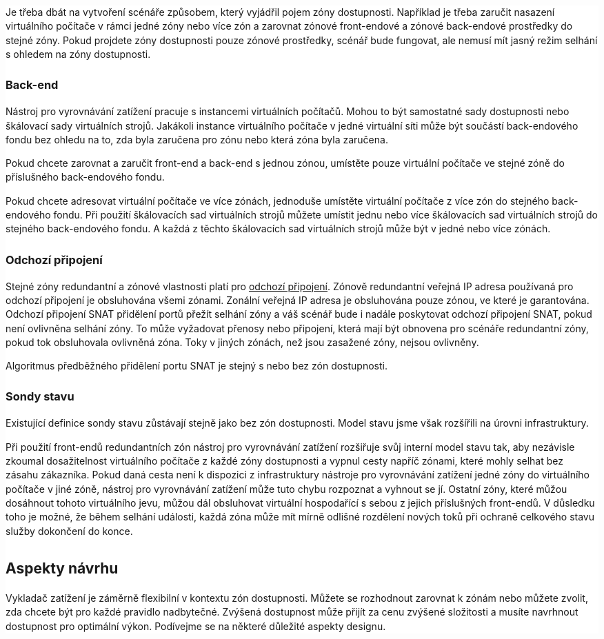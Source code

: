 Je třeba dbát na vytvoření scénáře způsobem, který vyjádřil pojem zóny dostupnosti. Například je třeba zaručit nasazení virtuálního počítače v rámci jedné zóny nebo více zón a zarovnat zónové front-endové a zónové back-endové prostředky do stejné zóny.  Pokud projdete zóny dostupnosti pouze zónové prostředky, scénář bude fungovat, ale nemusí mít jasný režim selhání s ohledem na zóny dostupnosti. 

### <a name="backend"></a>Back-end

Nástroj pro vyrovnávání zatížení pracuje s instancemi virtuálních počítačů.  Mohou to být samostatné sady dostupnosti nebo škálovací sady virtuálních strojů.  Jakákoli instance virtuálního počítače v jedné virtuální síti může být součástí back-endového fondu bez ohledu na to, zda byla zaručena pro zónu nebo která zóna byla zaručena.

Pokud chcete zarovnat a zaručit front-end a back-end s jednou zónou, umístěte pouze virtuální počítače ve stejné zóně do příslušného back-endového fondu.

Pokud chcete adresovat virtuální počítače ve více zónách, jednoduše umístěte virtuální počítače z více zón do stejného back-endového fondu.  Při použití škálovacích sad virtuálních strojů můžete umístit jednu nebo více škálovacích sad virtuálních strojů do stejného back-endového fondu.  A každá z těchto škálovacích sad virtuálních strojů může být v jedné nebo více zónách.

### <a name="outbound-connections"></a>Odchozí připojení

Stejné zóny redundantní a zónové vlastnosti platí pro [odchozí připojení](load-balancer-outbound-connections.md).  Zónově redundantní veřejná IP adresa používaná pro odchozí připojení je obsluhována všemi zónami. Zonální veřejná IP adresa je obsluhována pouze zónou, ve které je garantována.  Odchozí připojení SNAT přidělení portů přežít selhání zóny a váš scénář bude i nadále poskytovat odchozí připojení SNAT, pokud není ovlivněna selhání zóny.  To může vyžadovat přenosy nebo připojení, která mají být obnovena pro scénáře redundantní zóny, pokud tok obsluhovala ovlivněná zóna.  Toky v jiných zónách, než jsou zasažené zóny, nejsou ovlivněny.

Algoritmus předběžného přidělení portu SNAT je stejný s nebo bez zón dostupnosti.

### <a name="health-probes"></a>Sondy stavu

Existující definice sondy stavu zůstávají stejně jako bez zón dostupnosti.  Model stavu jsme však rozšířili na úrovni infrastruktury. 

Při použití front-endů redundantních zón nástroj pro vyrovnávání zatížení rozšiřuje svůj interní model stavu tak, aby nezávisle zkoumal dosažitelnost virtuálního počítače z každé zóny dostupnosti a vypnul cesty napříč zónami, které mohly selhat bez zásahu zákazníka.  Pokud daná cesta není k dispozici z infrastruktury nástroje pro vyrovnávání zatížení jedné zóny do virtuálního počítače v jiné zóně, nástroj pro vyrovnávání zatížení může tuto chybu rozpoznat a vyhnout se jí. Ostatní zóny, které můžou dosáhnout tohoto virtuálního jevu, můžou dál obsluhovat virtuální hospodařící s sebou z jejich příslušných front-endů.  V důsledku toho je možné, že během selhání události, každá zóna může mít mírně odlišné rozdělení nových toků při ochraně celkového stavu služby dokončení do konce.

## <a name="design-considerations"></a><a name="design"></a>Aspekty návrhu

Vykladač zatížení je záměrně flexibilní v kontextu zón dostupnosti. Můžete se rozhodnout zarovnat k zónám nebo můžete zvolit, zda chcete být pro každé pravidlo nadbytečné.  Zvýšená dostupnost může přijít za cenu zvýšené složitosti a musíte navrhnout dostupnost pro optimální výkon.  Podívejme se na některé důležité aspekty designu.
